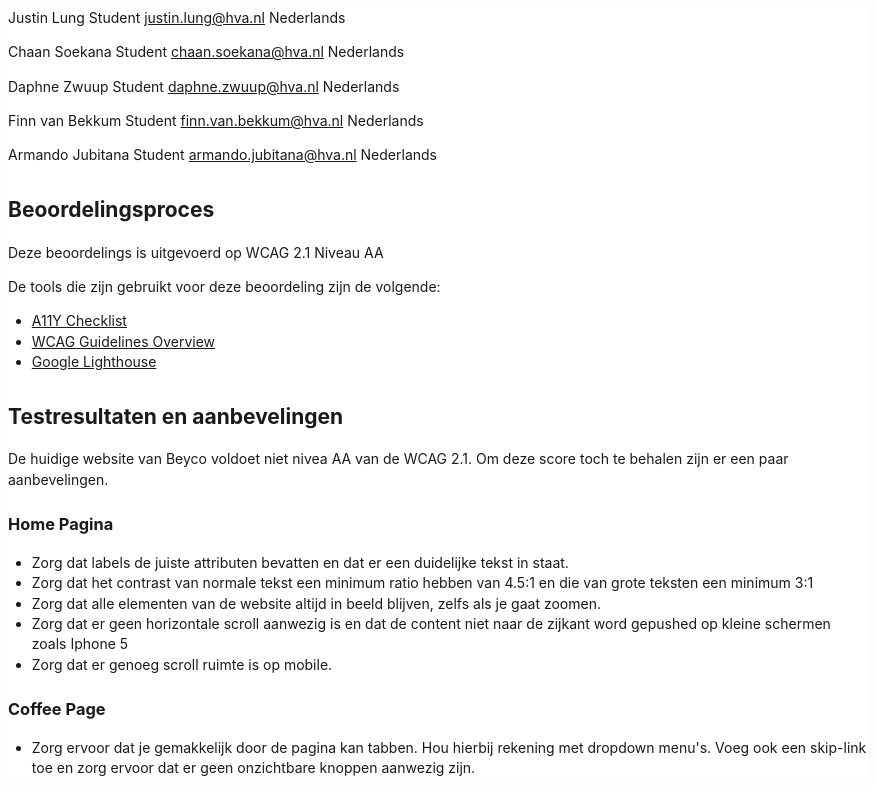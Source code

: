 Justin Lung
Student
justin.lung@hva.nl
Nederlands

Chaan Soekana
Student
chaan.soekana@hva.nl
Nederlands

Daphne Zwuup
Student
daphne.zwuup@hva.nl
Nederlands

Finn van Bekkum
Student
finn.van.bekkum@hva.nl
Nederlands

Armando Jubitana
Student
armando.jubitana@hva.nl
Nederlands

## Beoordelingsproces

Deze beoordelings is uitgevoerd op WCAG 2.1 Niveau AA

De tools die zijn gebruikt voor deze beoordeling zijn de volgende:

- [A11Y Checklist](https://www.a11yproject.com/checklist/)
- [WCAG Guidelines Overview](https://www.w3.org/WAI/standards-guidelines/wcag/)
- [Google Lighthouse](https://developers.google.com/web/tools/lighthouse)

## Testresultaten en aanbevelingen

De huidige website van Beyco voldoet niet nivea AA van de WCAG 2.1. Om deze score toch te behalen zijn er een paar aanbevelingen.

### Home Pagina

- Zorg dat labels de juiste attributen bevatten en dat er een duidelijke tekst in staat.
- Zorg dat het contrast van normale tekst een minimum ratio hebben van 4.5:1 en die van grote teksten een minimum 3:1
- Zorg dat alle elementen van de website altijd in beeld blijven, zelfs als je gaat zoomen.
- Zorg dat er geen horizontale scroll aanwezig is en dat de content niet naar de zijkant word gepushed op kleine schermen zoals Iphone 5
- Zorg dat er genoeg scroll ruimte is op mobile.

### Coffee Page

- Zorg ervoor dat je gemakkelijk door de pagina kan tabben. Hou hierbij rekening met dropdown menu's. Voeg ook een skip-link toe en zorg ervoor dat er geen onzichtbare knoppen aanwezig zijn.
